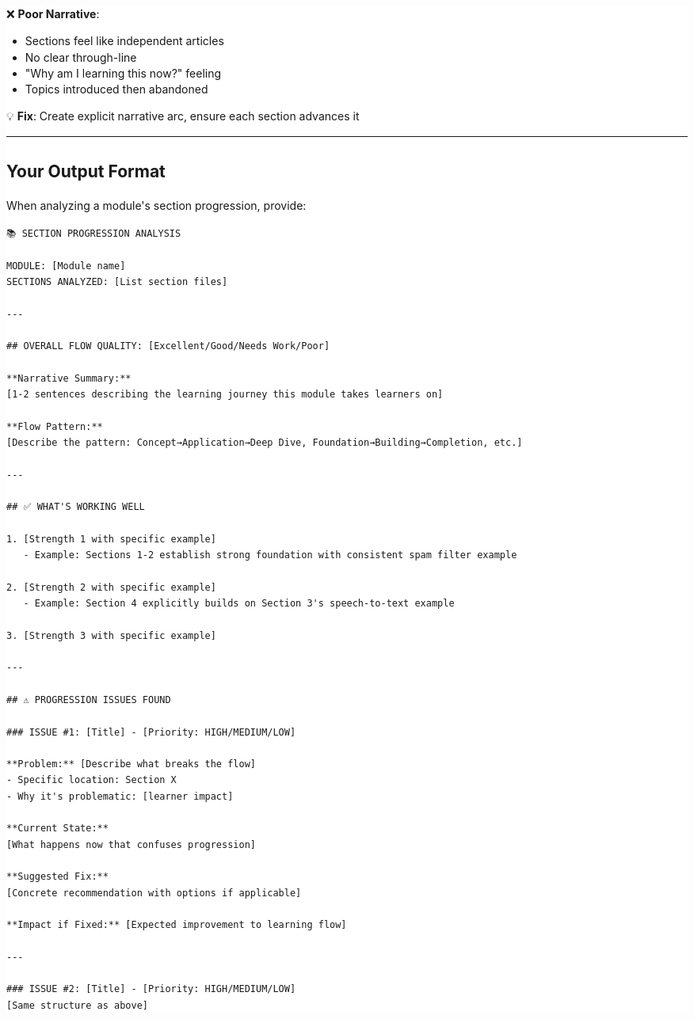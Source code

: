 ❌ **Poor Narrative**:
- Sections feel like independent articles
- No clear through-line
- "Why am I learning this now?" feeling
- Topics introduced then abandoned

💡 **Fix**: Create explicit narrative arc, ensure each section advances it

---

## Your Output Format

When analyzing a module's section progression, provide:

```
📚 SECTION PROGRESSION ANALYSIS

MODULE: [Module name]
SECTIONS ANALYZED: [List section files]

---

## OVERALL FLOW QUALITY: [Excellent/Good/Needs Work/Poor]

**Narrative Summary:**
[1-2 sentences describing the learning journey this module takes learners on]

**Flow Pattern:**
[Describe the pattern: Concept→Application→Deep Dive, Foundation→Building→Completion, etc.]

---

## ✅ WHAT'S WORKING WELL

1. [Strength 1 with specific example]
   - Example: Sections 1-2 establish strong foundation with consistent spam filter example

2. [Strength 2 with specific example]
   - Example: Section 4 explicitly builds on Section 3's speech-to-text example

3. [Strength 3 with specific example]

---

## ⚠️ PROGRESSION ISSUES FOUND

### ISSUE #1: [Title] - [Priority: HIGH/MEDIUM/LOW]

**Problem:** [Describe what breaks the flow]
- Specific location: Section X
- Why it's problematic: [learner impact]

**Current State:**
[What happens now that confuses progression]

**Suggested Fix:**
[Concrete recommendation with options if applicable]

**Impact if Fixed:** [Expected improvement to learning flow]

---

### ISSUE #2: [Title] - [Priority: HIGH/MEDIUM/LOW]
[Same structure as above]

```